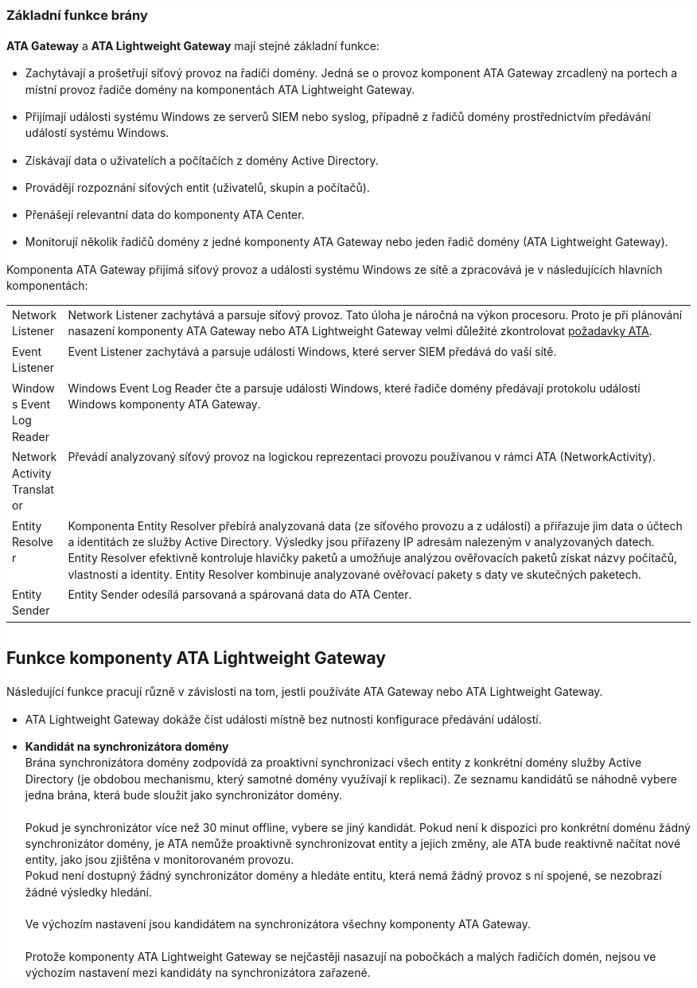 ### <a name="gateway-core-functionality"></a>Základní funkce brány
**ATA Gateway** a **ATA Lightweight Gateway** mají stejné základní funkce:

-   Zachytávají a prošetřují síťový provoz na řadiči domény. Jedná se o provoz komponent ATA Gateway zrcadlený na portech a místní provoz řadiče domény na komponentách ATA Lightweight Gateway. 

-   Přijímají události systému Windows ze serverů SIEM nebo syslog, případně z řadičů domény prostřednictvím předávání událostí systému Windows.

-   Získávají data o uživatelích a počítačích z domény Active Directory.

-   Provádějí rozpoznání síťových entit (uživatelů, skupin a počítačů).

-   Přenášejí relevantní data do komponenty ATA Center.

-   Monitorují několik řadičů domény z jedné komponenty ATA Gateway nebo jeden řadič domény (ATA Lightweight Gateway).

Komponenta ATA Gateway přijímá síťový provoz a události systému Windows ze sítě a zpracovává je v následujících hlavních komponentách:

|||
|-|-|
|Network Listener|Network Listener zachytává a parsuje síťový provoz. Tato úloha je náročná na výkon procesoru. Proto je při plánování nasazení komponenty ATA Gateway nebo ATA Lightweight Gateway velmi důležité zkontrolovat [požadavky ATA](ata-prerequisites.md).|
|Event Listener|Event Listener zachytává a parsuje události Windows, které server SIEM předává do vaší sítě.|
|Windows Event Log Reader|Windows Event Log Reader čte a parsuje události Windows, které řadiče domény předávají protokolu událostí Windows komponenty ATA Gateway.|
|Network Activity Translator | Převádí analyzovaný síťový provoz na logickou reprezentaci provozu používanou v rámci ATA (NetworkActivity).
|Entity Resolver|Komponenta Entity Resolver přebírá analyzovaná data (ze síťového provozu a z událostí) a přiřazuje jim data o účtech a identitách ze služby Active Directory. Výsledky jsou přiřazeny IP adresám nalezeným v analyzovaných datech. Entity Resolver efektivně kontroluje hlavičky paketů a umožňuje analýzou ověřovacích paketů získat názvy počítačů, vlastnosti a identity. Entity Resolver kombinuje analyzované ověřovací pakety s daty ve skutečných paketech.|
|Entity Sender|Entity Sender odesílá parsovaná a spárovaná data do ATA Center.|

## <a name="ata-lightweight-gateway-features"></a>Funkce komponenty ATA Lightweight Gateway

Následující funkce pracují různě v závislosti na tom, jestli používáte ATA Gateway nebo ATA Lightweight Gateway.

-   ATA Lightweight Gateway dokáže číst události místně bez nutnosti konfigurace předávání událostí.

-   **Kandidát na synchronizátora domény**<br>
Brána synchronizátora domény zodpovídá za proaktivní synchronizaci všech entity z konkrétní domény služby Active Directory (je obdobou mechanismu, který samotné domény využívají k replikaci). Ze seznamu kandidátů se náhodně vybere jedna brána, která bude sloužit jako synchronizátor domény. <br><br>
Pokud je synchronizátor více než 30 minut offline, vybere se jiný kandidát. Pokud není k dispozici pro konkrétní doménu žádný synchronizátor domény, je ATA nemůže proaktivně synchronizovat entity a jejich změny, ale ATA bude reaktivně načítat nové entity, jako jsou zjištěna v monitorovaném provozu. 
<br>Pokud není dostupný žádný synchronizátor domény a hledáte entitu, která nemá žádný provoz s ní spojené, se nezobrazí žádné výsledky hledání.<br><br>
Ve výchozím nastavení jsou kandidátem na synchronizátora všechny komponenty ATA Gateway.<br><br>
Protože komponenty ATA Lightweight Gateway se nejčastěji nasazují na pobočkách a malých řadičích domén, nejsou ve výchozím nastavení mezi kandidáty na synchronizátora zařazené.

